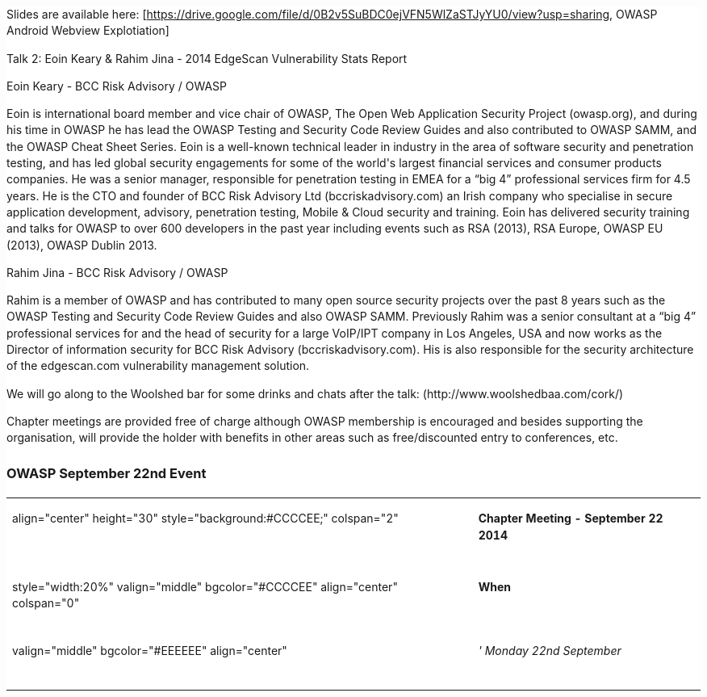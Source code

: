 <p>Slides are available here: [<a href="https://drive.google.com/file/d/0B2v5SuBDC0ejVFN5WlZaSTJyYU0/view?usp=sharing">https://drive.google.com/file/d/0B2v5SuBDC0ejVFN5WlZaSTJyYU0/view?usp=sharing</a>, OWASP Android Webview Explotiation]</p>
<p>Talk 2: Eoin Keary &amp; Rahim Jina - 2014 EdgeScan Vulnerability Stats Report</p>
<p>Eoin Keary - BCC Risk Advisory / OWASP</p>
<p>Eoin is international board member and vice chair of OWASP, The Open Web Application Security Project (owasp.org), and during his time in OWASP he has lead the OWASP Testing and Security Code Review Guides and also contributed to OWASP SAMM, and the OWASP Cheat Sheet Series. Eoin is a well-known technical leader in industry in the area of software security and penetration testing, and has led global security engagements for some of the world's largest financial services and consumer products companies. He was a senior manager, responsible for penetration testing in EMEA for a “big 4” professional services firm for 4.5 years. He is the CTO and founder of BCC Risk Advisory Ltd (bccriskadvisory.com) an Irish company who specialise in secure application development, advisory, penetration testing, Mobile &amp; Cloud security and training. Eoin has delivered security training and talks for OWASP to over 600 developers in the past year including events such as RSA (2013), RSA Europe, OWASP EU (2013), OWASP Dublin 2013.</p>
<p>Rahim Jina - BCC Risk Advisory / OWASP</p>
<p>Rahim is a member of OWASP and has contributed to many open source security projects over the past 8 years such as the OWASP Testing and Security Code Review Guides and also OWASP SAMM. Previously Rahim was a senior consultant at a “big 4” professional services for and the head of security for a large VoIP/IPT company in Los Angeles, USA and now works as the Director of information security for BCC Risk Advisory (bccriskadvisory.com). His is also responsible for the security architecture of the edgescan.com vulnerability management solution.</p>
<p>We will go along to the Woolshed bar for some drinks and chats after the talk: (http://www.woolshedbaa.com/cork/)</p>
<p>Chapter meetings are provided free of charge although OWASP membership is encouraged and besides supporting the organisation, will provide the holder with benefits in other areas such as free/discounted entry to conferences, etc.</p></td>
</tr>
<tr class="even">
<td></td>
<td></td>
</tr>
</tbody>
</table>

### OWASP September 22nd Event

<table>
<tbody>
<tr class="odd">
<td><p>align="center" height="30" style="background:#CCCCEE;" colspan="2"</p></td>
<td><p><strong>Chapter Meeting - September 22 2014</strong></p></td>
</tr>
<tr class="even">
<td></td>
<td></td>
</tr>
<tr class="odd">
<td></td>
<td></td>
</tr>
<tr class="even">
<td><p>style="width:20%" valign="middle" bgcolor="#CCCCEE" align="center" colspan="0"</p></td>
<td><p><strong>When</strong></p></td>
</tr>
<tr class="odd">
<td></td>
<td></td>
</tr>
<tr class="even">
<td><p>valign="middle" bgcolor="#EEEEEE" align="center"</p></td>
<td><p><em>' Monday 22nd September<br />
<br />